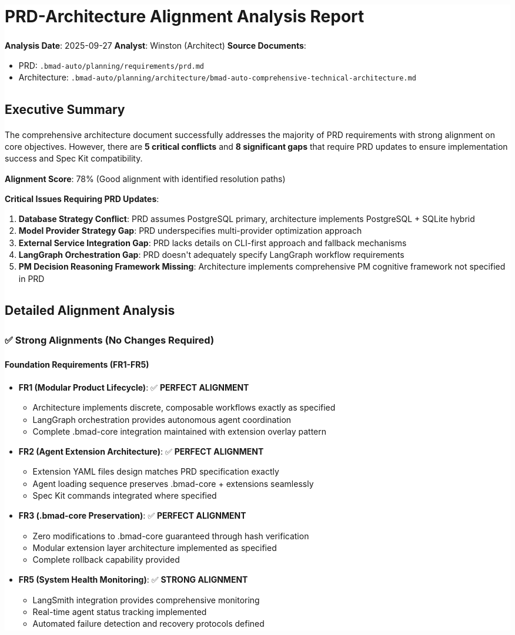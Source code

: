 # PRD-Architecture Alignment Analysis Report

**Analysis Date**: 2025-09-27
**Analyst**: Winston (Architect)
**Source Documents**:
- PRD: `.bmad-auto/planning/requirements/prd.md`
- Architecture: `.bmad-auto/planning/architecture/bmad-auto-comprehensive-technical-architecture.md`

## Executive Summary

The comprehensive architecture document successfully addresses the majority of PRD requirements with strong alignment on core objectives. However, there are **5 critical conflicts** and **8 significant gaps** that require PRD updates to ensure implementation success and Spec Kit compatibility.

**Alignment Score**: 78% (Good alignment with identified resolution paths)

**Critical Issues Requiring PRD Updates**:
1. **Database Strategy Conflict**: PRD assumes PostgreSQL primary, architecture implements PostgreSQL + SQLite hybrid
2. **Model Provider Strategy Gap**: PRD underspecifies multi-provider optimization approach
3. **External Service Integration Gap**: PRD lacks details on CLI-first approach and fallback mechanisms
4. **LangGraph Orchestration Gap**: PRD doesn't adequately specify LangGraph workflow requirements
5. **PM Decision Reasoning Framework Missing**: Architecture implements comprehensive PM cognitive framework not specified in PRD

## Detailed Alignment Analysis

### ✅ Strong Alignments (No Changes Required)

#### Foundation Requirements (FR1-FR5)
- **FR1 (Modular Product Lifecycle)**: ✅ **PERFECT ALIGNMENT**
  - Architecture implements discrete, composable workflows exactly as specified
  - LangGraph orchestration provides autonomous agent coordination
  - Complete .bmad-core integration maintained with extension overlay pattern

- **FR2 (Agent Extension Architecture)**: ✅ **PERFECT ALIGNMENT**
  - Extension YAML files design matches PRD specification exactly
  - Agent loading sequence preserves .bmad-core + extensions seamlessly
  - Spec Kit commands integrated where specified

- **FR3 (.bmad-core Preservation)**: ✅ **PERFECT ALIGNMENT**
  - Zero modifications to .bmad-core guaranteed through hash verification
  - Modular extension layer architecture implemented as specified
  - Complete rollback capability provided

- **FR5 (System Health Monitoring)**: ✅ **STRONG ALIGNMENT**
  - LangSmith integration provides comprehensive monitoring
  - Real-time agent status tracking implemented
  - Automated failure detection and recovery protocols defined
